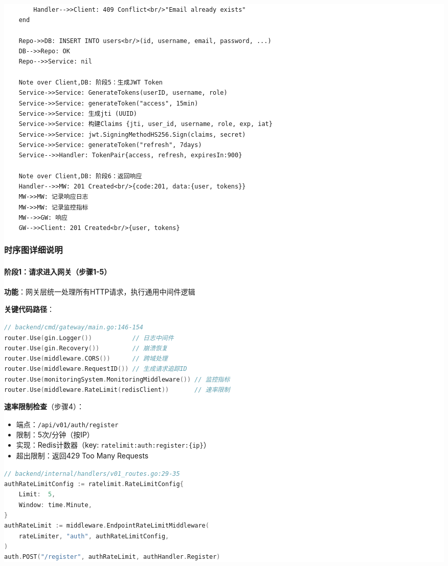 ```mermaid
        Handler-->>Client: 409 Conflict<br/>"Email already exists"
    end
    
    Repo->>DB: INSERT INTO users<br/>(id, username, email, password, ...)
    DB-->>Repo: OK
    Repo-->>Service: nil
    
    Note over Client,DB: 阶段5：生成JWT Token
    Service->>Service: GenerateTokens(userID, username, role)
    Service->>Service: generateToken("access", 15min)
    Service->>Service: 生成jti (UUID)
    Service->>Service: 构建Claims {jti, user_id, username, role, exp, iat}
    Service->>Service: jwt.SigningMethodHS256.Sign(claims, secret)
    Service->>Service: generateToken("refresh", 7days)
    Service-->>Handler: TokenPair{access, refresh, expiresIn:900}
    
    Note over Client,DB: 阶段6：返回响应
    Handler-->>MW: 201 Created<br/>{code:201, data:{user, tokens}}
    MW->>MW: 记录响应日志
    MW->>MW: 记录监控指标
    MW-->>GW: 响应
    GW-->>Client: 201 Created<br/>{user, tokens}
```

### 时序图详细说明

#### 阶段1：请求进入网关（步骤1-5）
**功能**：网关层统一处理所有HTTP请求，执行通用中间件逻辑

**关键代码路径**：
```go
// backend/cmd/gateway/main.go:146-154
router.Use(gin.Logger())           // 日志中间件
router.Use(gin.Recovery())         // 崩溃恢复
router.Use(middleware.CORS())      // 跨域处理
router.Use(middleware.RequestID()) // 生成请求追踪ID
router.Use(monitoringSystem.MonitoringMiddleware()) // 监控指标
router.Use(middleware.RateLimit(redisClient))       // 速率限制
```

**速率限制检查**（步骤4）：
- 端点：`/api/v01/auth/register`
- 限制：5次/分钟（按IP）
- 实现：Redis计数器（key: `ratelimit:auth:register:{ip}`）
- 超出限制：返回429 Too Many Requests

```go
// backend/internal/handlers/v01_routes.go:29-35
authRateLimitConfig := ratelimit.RateLimitConfig{
    Limit:  5,
    Window: time.Minute,
}
authRateLimit := middleware.EndpointRateLimitMiddleware(
    rateLimiter, "auth", authRateLimitConfig,
)
auth.POST("/register", authRateLimit, authHandler.Register)
```

